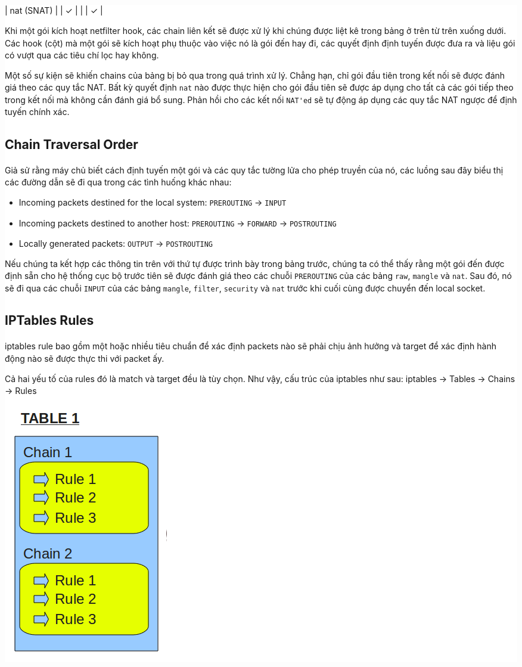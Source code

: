 | nat (SNAT) | | ✓ | | | ✓ |

 Khi một gói kích hoạt netfilter hook, các chain liên kết sẽ được xử lý khi chúng được liệt kê trong bảng ở trên từ trên xuống dưới. Các hook (cột) mà một gói sẽ kích hoạt phụ thuộc vào việc nó là gói đến hay đi, các quyết định định tuyến được đưa ra và liệu gói có vượt qua các tiêu chí lọc hay không.


Một số sự kiện sẽ khiến chains của bảng bị bỏ qua trong quá trình xử lý. Chẳng hạn, chỉ gói đầu tiên trong kết nối sẽ được đánh giá theo các quy tắc NAT. Bất kỳ quyết định `nat` nào được thực hiện cho gói đầu tiên sẽ được áp dụng cho tất cả các gói tiếp theo trong kết nối mà không cần đánh giá bổ sung. Phản hồi cho các kết nối `NAT'ed` sẽ tự động áp dụng các quy tắc NAT ngược để định tuyến chính xác.

## Chain Traversal Order

Giả sử rằng máy chủ biết cách định tuyến một gói và các quy tắc tường lửa cho phép truyền của nó, các luồng sau đây biểu thị các đường dẫn sẽ đi qua trong các tình huống khác nhau:

- Incoming packets destined for the local system: `PREROUTING` -> `INPUT`

- Incoming packets destined to another host: `PREROUTING` -> `FORWARD` -> `POSTROUTING`

- Locally generated packets: `OUTPUT` -> `POSTROUTING`

Nếu chúng ta kết hợp các thông tin trên với thứ tự được trình bày trong bảng trước, chúng ta có thể thấy rằng một gói đến được định sẵn cho hệ thống cục bộ trước tiên sẽ được đánh giá theo các chuỗi `PREROUTING` của các bảng `raw`, `mangle` và `nat`. Sau đó, nó sẽ đi qua các chuỗi `INPUT` của các bảng `mangle`, `filter`, `security` và `nat` trước khi cuối cùng được chuyển đến local socket.
 
 ## IPTables Rules

iptables rule bao gồm một hoặc nhiều tiêu chuẩn để xác định packets nào sẽ phải chịu ảnh hưởng và target để xác định hành động nào sẽ được thực thi với packet ấy.

Cả hai yếu tố của rules đó là match và target đều là tùy chọn. Như vậy, cấu trúc của iptables như sau: iptables -> Tables -> Chains -> Rules

![](..//Basic_Linux_Command/Picture/netfilter1.png)

